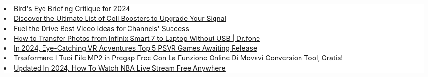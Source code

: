 <li><a href="https://extra-information.techidaily.com/birds-eye-briefing-critique-for-2024/"><u>Bird's Eye Briefing Critique for 2024</u></a></li>
<li><a href="https://buynow-marvelous.techidaily.com/discover-the-ultimate-list-of-cell-boosters-to-upgrade-your-signal/"><u>Discover the Ultimate List of Cell Boosters to Upgrade Your Signal</u></a></li>
<li><a href="https://youtube-videos.techidaily.com/fuel-the-drive-best-video-ideas-for-channels-success/"><u>Fuel the Drive Best Video Ideas for Channels' Success</u></a></li>
<li><a href="https://android-transfer.techidaily.com/how-to-transfer-photos-from-infinix-smart-7-to-laptop-without-usb-drfone-by-drfone-transfer-from-android-transfer-from-android/"><u>How to Transfer Photos from Infinix Smart 7 to Laptop Without USB | Dr.fone</u></a></li>
<li><a href="https://fox-friendly.techidaily.com/in-2024-eye-catching-vr-adventures-top-5-psvr-games-awaiting-release/"><u>In 2024, Eye-Catching VR Adventures Top 5 PSVR Games Awaiting Release</u></a></li>
<li><a href="https://win-forum.techidaily.com/trasformare-i-tuoi-file-mp2-in-pregap-free-con-la-funzione-online-di-movavi-conversion-tool-gratis/"><u>Trasformare I Tuoi File MP2 in Pregap Free Con La Funzione Online Di Movavi Conversion Tool, Gratis!</u></a></li>
<li><a href="https://ai-live-streaming.techidaily.com/updated-in-2024-how-to-watch-nba-live-stream-free-anywhere/"><u>Updated In 2024, How To Watch NBA Live Stream Free Anywhere</u></a></li>
</ul></div>

